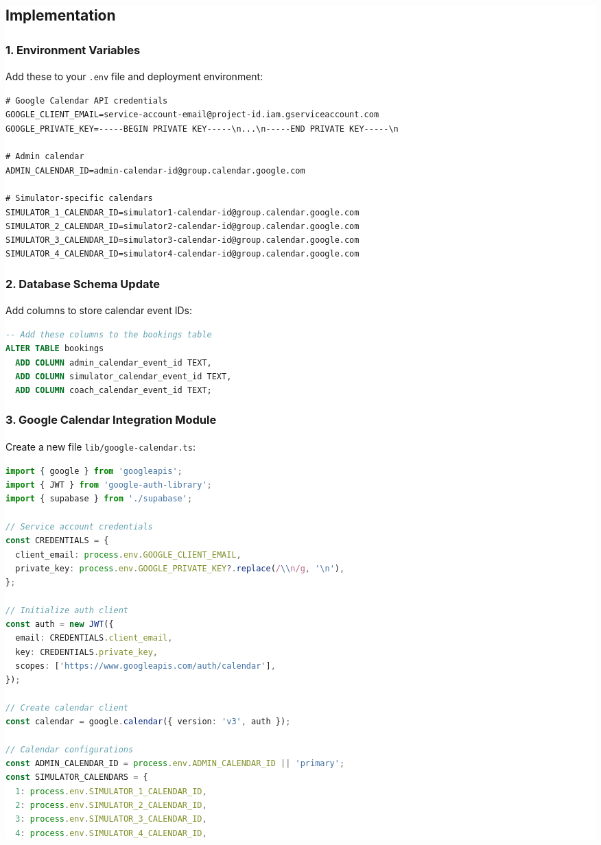 ## Implementation

### 1. Environment Variables

Add these to your `.env` file and deployment environment:

```
# Google Calendar API credentials
GOOGLE_CLIENT_EMAIL=service-account-email@project-id.iam.gserviceaccount.com
GOOGLE_PRIVATE_KEY=-----BEGIN PRIVATE KEY-----\n...\n-----END PRIVATE KEY-----\n

# Admin calendar
ADMIN_CALENDAR_ID=admin-calendar-id@group.calendar.google.com

# Simulator-specific calendars
SIMULATOR_1_CALENDAR_ID=simulator1-calendar-id@group.calendar.google.com
SIMULATOR_2_CALENDAR_ID=simulator2-calendar-id@group.calendar.google.com
SIMULATOR_3_CALENDAR_ID=simulator3-calendar-id@group.calendar.google.com
SIMULATOR_4_CALENDAR_ID=simulator4-calendar-id@group.calendar.google.com
```

### 2. Database Schema Update

Add columns to store calendar event IDs:

```sql
-- Add these columns to the bookings table
ALTER TABLE bookings 
  ADD COLUMN admin_calendar_event_id TEXT,
  ADD COLUMN simulator_calendar_event_id TEXT,
  ADD COLUMN coach_calendar_event_id TEXT;
```

### 3. Google Calendar Integration Module

Create a new file `lib/google-calendar.ts`:

```typescript
import { google } from 'googleapis';
import { JWT } from 'google-auth-library';
import { supabase } from './supabase';

// Service account credentials
const CREDENTIALS = {
  client_email: process.env.GOOGLE_CLIENT_EMAIL,
  private_key: process.env.GOOGLE_PRIVATE_KEY?.replace(/\\n/g, '\n'),
};

// Initialize auth client
const auth = new JWT({
  email: CREDENTIALS.client_email,
  key: CREDENTIALS.private_key,
  scopes: ['https://www.googleapis.com/auth/calendar'],
});

// Create calendar client
const calendar = google.calendar({ version: 'v3', auth });

// Calendar configurations
const ADMIN_CALENDAR_ID = process.env.ADMIN_CALENDAR_ID || 'primary';
const SIMULATOR_CALENDARS = {
  1: process.env.SIMULATOR_1_CALENDAR_ID,
  2: process.env.SIMULATOR_2_CALENDAR_ID,
  3: process.env.SIMULATOR_3_CALENDAR_ID,
  4: process.env.SIMULATOR_4_CALENDAR_ID,
```
